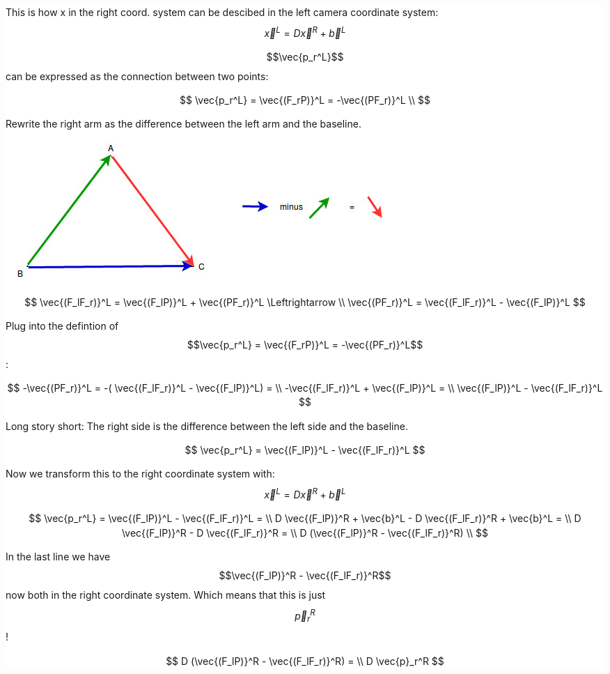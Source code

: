 This is how x in the right coord. system can be descibed in the left camera
coordinate system: $$ \vec{x}^L = D \vec{x}^R + \vec{b}^L $$

$$\vec{p_r^L}$$ can be expressed as the connection between two points:

$$
\vec{p_r^L} = \vec{(F_rP)}^L = -\vec{(PF_r)}^L \\
$$

Rewrite the right arm as the difference between the left arm and the baseline.

![triangle_minus.jpeg](/images/triangle_minus.jpeg)

$$
\vec{(F_lF_r)}^L =  \vec{(F_lP)}^L + \vec{(PF_r)}^L \Leftrightarrow \\
 \vec{(PF_r)}^L = \vec{(F_lF_r)}^L - \vec{(F_lP)}^L
$$

Plug into the defintion of $$\vec{p_r^L} = \vec{(F_rP)}^L = -\vec{(PF_r)}^L$$:

$$
-\vec{(PF_r)}^L = -( \vec{(F_lF_r)}^L - \vec{(F_lP)}^L) = \\
-\vec{(F_lF_r)}^L + \vec{(F_lP)}^L = \\
 \vec{(F_lP)}^L - \vec{(F_lF_r)}^L
$$

Long story short: The right side is the difference between the left side and the baseline.

$$
\vec{p_r^L} = \vec{(F_lP)}^L - \vec{(F_lF_r)}^L
$$

Now we transform this to the right coordinate system with: $$\vec{x}^L = D \vec{x}^R + \vec{b}^L$$

$$
\vec{p_r^L} = \vec{(F_lP)}^L - \vec{(F_lF_r)}^L = \\
D \vec{(F_lP)}^R + \vec{b}^L - D \vec{(F_lF_r)}^R + \vec{b}^L = \\
D \vec{(F_lP)}^R - D \vec{(F_lF_r)}^R = \\
D (\vec{(F_lP)}^R - \vec{(F_lF_r)}^R) \\
$$

In the last line we have $$\vec{(F_lP)}^R - \vec{(F_lF_r)}^R$$ now both in the right
coordinate system. Which means that this is just $$\vec{p}_r^R$$!

$$
D (\vec{(F_lP)}^R - \vec{(F_lF_r)}^R) = \\
D \vec{p}_r^R
$$
